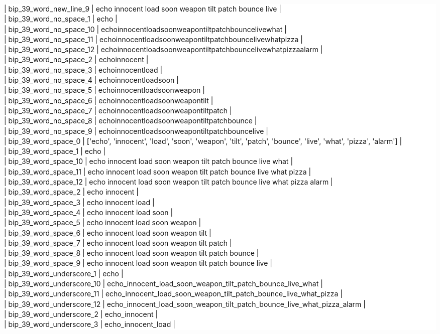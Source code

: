| bip_39_word_new_line_9 | echo
innocent
load
soon
weapon
tilt
patch
bounce
live |  
| bip_39_word_no_space_1 | echo |  
| bip_39_word_no_space_10 | echoinnocentloadsoonweapontiltpatchbouncelivewhat |  
| bip_39_word_no_space_11 | echoinnocentloadsoonweapontiltpatchbouncelivewhatpizza |  
| bip_39_word_no_space_12 | echoinnocentloadsoonweapontiltpatchbouncelivewhatpizzaalarm |  
| bip_39_word_no_space_2 | echoinnocent |  
| bip_39_word_no_space_3 | echoinnocentload |  
| bip_39_word_no_space_4 | echoinnocentloadsoon |  
| bip_39_word_no_space_5 | echoinnocentloadsoonweapon |  
| bip_39_word_no_space_6 | echoinnocentloadsoonweapontilt |  
| bip_39_word_no_space_7 | echoinnocentloadsoonweapontiltpatch |  
| bip_39_word_no_space_8 | echoinnocentloadsoonweapontiltpatchbounce |  
| bip_39_word_no_space_9 | echoinnocentloadsoonweapontiltpatchbouncelive |  
| bip_39_word_space_0 | ['echo', 'innocent', 'load', 'soon', 'weapon', 'tilt', 'patch', 'bounce', 'live', 'what', 'pizza', 'alarm'] |  
| bip_39_word_space_1 | echo |  
| bip_39_word_space_10 | echo innocent load soon weapon tilt patch bounce live what |  
| bip_39_word_space_11 | echo innocent load soon weapon tilt patch bounce live what pizza |  
| bip_39_word_space_12 | echo innocent load soon weapon tilt patch bounce live what pizza alarm |  
| bip_39_word_space_2 | echo innocent |  
| bip_39_word_space_3 | echo innocent load |  
| bip_39_word_space_4 | echo innocent load soon |  
| bip_39_word_space_5 | echo innocent load soon weapon |  
| bip_39_word_space_6 | echo innocent load soon weapon tilt |  
| bip_39_word_space_7 | echo innocent load soon weapon tilt patch |  
| bip_39_word_space_8 | echo innocent load soon weapon tilt patch bounce |  
| bip_39_word_space_9 | echo innocent load soon weapon tilt patch bounce live |  
| bip_39_word_underscore_1 | echo |  
| bip_39_word_underscore_10 | echo_innocent_load_soon_weapon_tilt_patch_bounce_live_what |  
| bip_39_word_underscore_11 | echo_innocent_load_soon_weapon_tilt_patch_bounce_live_what_pizza |  
| bip_39_word_underscore_12 | echo_innocent_load_soon_weapon_tilt_patch_bounce_live_what_pizza_alarm |  
| bip_39_word_underscore_2 | echo_innocent |  
| bip_39_word_underscore_3 | echo_innocent_load |  